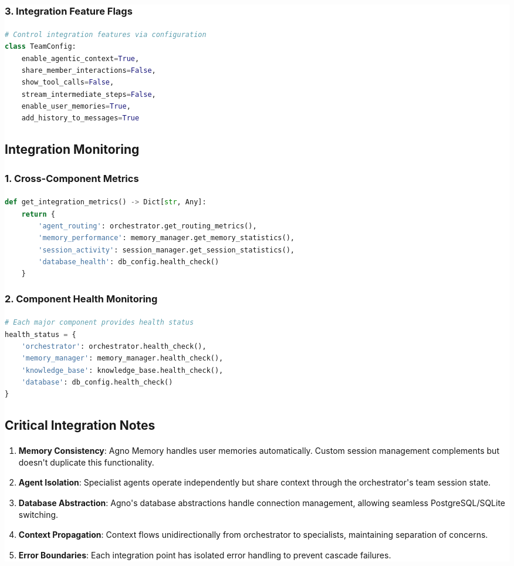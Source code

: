 ### 3. Integration Feature Flags
```python
# Control integration features via configuration
class TeamConfig:
    enable_agentic_context=True,
    share_member_interactions=False,
    show_tool_calls=False,
    stream_intermediate_steps=False,
    enable_user_memories=True,
    add_history_to_messages=True
```

## Integration Monitoring

### 1. Cross-Component Metrics
```python
def get_integration_metrics() -> Dict[str, Any]:
    return {
        'agent_routing': orchestrator.get_routing_metrics(),
        'memory_performance': memory_manager.get_memory_statistics(),
        'session_activity': session_manager.get_session_statistics(),
        'database_health': db_config.health_check()
    }
```

### 2. Component Health Monitoring
```python
# Each major component provides health status
health_status = {
    'orchestrator': orchestrator.health_check(),
    'memory_manager': memory_manager.health_check(),
    'knowledge_base': knowledge_base.health_check(),
    'database': db_config.health_check()
}
```

## Critical Integration Notes

1. **Memory Consistency**: Agno Memory handles user memories automatically. Custom session management complements but doesn't duplicate this functionality.

2. **Agent Isolation**: Specialist agents operate independently but share context through the orchestrator's team session state.

3. **Database Abstraction**: Agno's database abstractions handle connection management, allowing seamless PostgreSQL/SQLite switching.

4. **Context Propagation**: Context flows unidirectionally from orchestrator to specialists, maintaining separation of concerns.

5. **Error Boundaries**: Each integration point has isolated error handling to prevent cascade failures.
